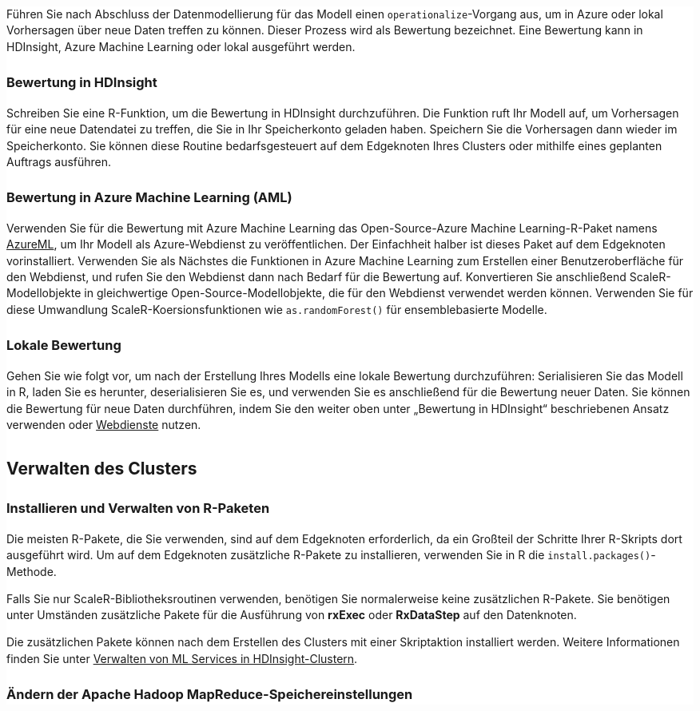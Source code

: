 Führen Sie nach Abschluss der Datenmodellierung für das Modell einen `operationalize`-Vorgang aus, um in Azure oder lokal Vorhersagen über neue Daten treffen zu können. Dieser Prozess wird als Bewertung bezeichnet. Eine Bewertung kann in HDInsight, Azure Machine Learning oder lokal ausgeführt werden.

### <a name="score-in-hdinsight"></a>Bewertung in HDInsight

Schreiben Sie eine R-Funktion, um die Bewertung in HDInsight durchzuführen. Die Funktion ruft Ihr Modell auf, um Vorhersagen für eine neue Datendatei zu treffen, die Sie in Ihr Speicherkonto geladen haben. Speichern Sie die Vorhersagen dann wieder im Speicherkonto. Sie können diese Routine bedarfsgesteuert auf dem Edgeknoten Ihres Clusters oder mithilfe eines geplanten Auftrags ausführen.

### <a name="score-in-azure-machine-learning-aml"></a>Bewertung in Azure Machine Learning (AML)

Verwenden Sie für die Bewertung mit Azure Machine Learning das Open-Source-Azure Machine Learning-R-Paket namens [AzureML](https://cran.r-project.org/src/contrib/Archive/AzureML/), um Ihr Modell als Azure-Webdienst zu veröffentlichen. Der Einfachheit halber ist dieses Paket auf dem Edgeknoten vorinstalliert. Verwenden Sie als Nächstes die Funktionen in Azure Machine Learning zum Erstellen einer Benutzeroberfläche für den Webdienst, und rufen Sie den Webdienst dann nach Bedarf für die Bewertung auf. Konvertieren Sie anschließend ScaleR-Modellobjekte in gleichwertige Open-Source-Modellobjekte, die für den Webdienst verwendet werden können. Verwenden Sie für diese Umwandlung ScaleR-Koersionsfunktionen wie `as.randomForest()` für ensemblebasierte Modelle.

### <a name="score-on-premises"></a>Lokale Bewertung

Gehen Sie wie folgt vor, um nach der Erstellung Ihres Modells eine lokale Bewertung durchzuführen: Serialisieren Sie das Modell in R, laden Sie es herunter, deserialisieren Sie es, und verwenden Sie es anschließend für die Bewertung neuer Daten. Sie können die Bewertung für neue Daten durchführen, indem Sie den weiter oben unter „Bewertung in HDInsight“ beschriebenen Ansatz verwenden oder [Webdienste](https://docs.microsoft.com/machine-learning-server/operationalize/concept-what-are-web-services) nutzen.

## <a name="maintain-the-cluster"></a>Verwalten des Clusters

### <a name="install-and-maintain-r-packages"></a>Installieren und Verwalten von R-Paketen

Die meisten R-Pakete, die Sie verwenden, sind auf dem Edgeknoten erforderlich, da ein Großteil der Schritte Ihrer R-Skripts dort ausgeführt wird. Um auf dem Edgeknoten zusätzliche R-Pakete zu installieren, verwenden Sie in R die `install.packages()`-Methode.

Falls Sie nur ScaleR-Bibliotheksroutinen verwenden, benötigen Sie normalerweise keine zusätzlichen R-Pakete. Sie benötigen unter Umständen zusätzliche Pakete für die Ausführung von **rxExec** oder **RxDataStep** auf den Datenknoten.

Die zusätzlichen Pakete können nach dem Erstellen des Clusters mit einer Skriptaktion installiert werden. Weitere Informationen finden Sie unter [Verwalten von ML Services in HDInsight-Clustern](r-server-hdinsight-manage.md).

### <a name="change-apache-hadoop-mapreduce-memory-settings"></a>Ändern der Apache Hadoop MapReduce-Speichereinstellungen
